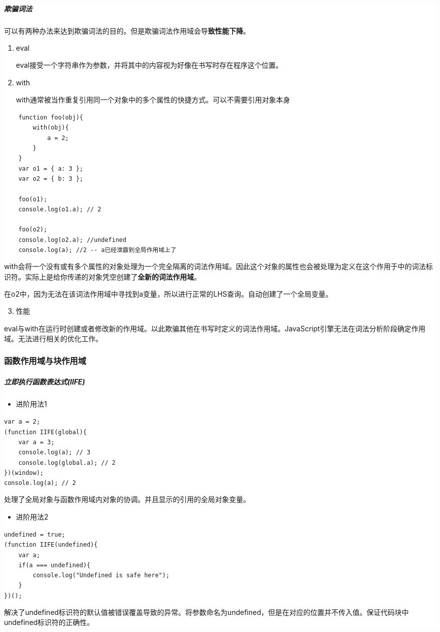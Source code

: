 ##### 欺骗词法
可以有两种办法来达到欺骗词法的目的。但是欺骗词法作用域会导**致性能下降**。
1. eval
    
    eval接受一个字符串作为参数，并将其中的内容视为好像在书写时存在程序这个位置。
2. with
    
    with通常被当作重复引用同一个对象中的多个属性的快捷方式。可以不需要引用对象本身
        
```
    function foo(obj){
        with(obj){
            a = 2;
        }
    }
    var o1 = { a: 3 };
    var o2 = { b: 3 };
    
    foo(o1);
    console.log(o1.a); // 2
    
    foo(o2);
    console.log(o2.a); //undefined
    console.log(a); //2 -- a已经泄露到全局作用域上了
```
with会将一个没有或有多个属性的对象处理为一个完全隔离的词法作用域。因此这个对象的属性也会被处理为定义在这个作用于中的词法标识符。实际上是给你传递的对象凭空创建了**全新的词法作用域**。

在o2中，因为无法在该词法作用域中寻找到a变量，所以进行正常的LHS查询。自动创建了一个全局变量。

3. 性能

eval与with在运行时创建或者修改新的作用域。以此欺骗其他在书写时定义的词法作用域。JavaScript引擎无法在词法分析阶段确定作用域。无法进行相关的优化工作。

### 函数作用域与块作用域

##### 立即执行函数表达式(IIFE)
- 进阶用法1

```
var a = 2;
(function IIFE(global){
    var a = 3;
    console.log(a); // 3
    console.log(global.a); // 2
})(window);
console.log(a); // 2
```
处理了全局对象与函数作用域内对象的协调。并且显示的引用的全局对象变量。

- 进阶用法2

```
undefined = true; 
(function IIFE(undefined){
    var a;
    if(a === undefined){
        console.log("Undefined is safe here");
    }
})();
```
解决了undefined标识符的默认值被错误覆盖导致的异常。将参数命名为undefined，但是在对应的位置并不传入值。保证代码块中undefined标识符的正确性。
